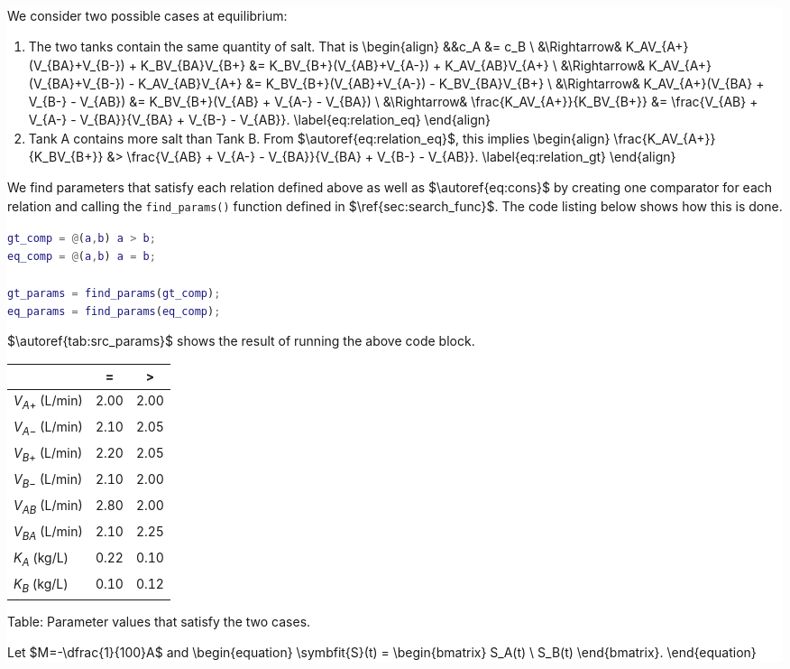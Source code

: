 We consider two possible cases at equilibrium:

1. The two tanks contain the same quantity of salt. That is
   \begin{align}
      &&c_A &= c_B \\
      &\Rightarrow& K_AV_{A+}(V_{BA}+V_{B-}) + K_BV_{BA}V_{B+} &= K_BV_{B+}(V_{AB}+V_{A-}) + K_AV_{AB}V_{A+} \\
      &\Rightarrow& K_AV_{A+}(V_{BA}+V_{B-}) - K_AV_{AB}V_{A+} &= K_BV_{B+}(V_{AB}+V_{A-}) - K_BV_{BA}V_{B+} \\
      &\Rightarrow& K_AV_{A+}(V_{BA} + V_{B-} - V_{AB}) &= K_BV_{B+}(V_{AB} + V_{A-} - V_{BA}) \\
      &\Rightarrow& \frac{K_AV_{A+}}{K_BV_{B+}} &= \frac{V_{AB} + V_{A-} - V_{BA}}{V_{BA} + V_{B-} - V_{AB}}. \label{eq:relation_eq}
    \end{align}
2. Tank A contains more salt than Tank B. From $\autoref{eq:relation_eq}$, this implies
    \begin{align}
      \frac{K_AV_{A+}}{K_BV_{B+}} &> \frac{V_{AB} + V_{A-} - V_{BA}}{V_{BA} + V_{B-} - V_{AB}}. \label{eq:relation_gt}
    \end{align}

We find parameters that satisfy each relation defined above as well as $\autoref{eq:cons}$ by creating one comparator for each relation and calling the `find_params()` function defined in $\ref{sec:search_func}$. The code listing below shows how this is done.

```matlab
gt_comp = @(a,b) a > b;
eq_comp = @(a,b) a = b;

gt_params = find_params(gt_comp);
eq_params = find_params(eq_comp);
```

$\autoref{tab:src_params}$ shows the result of running the above code block.

|                  | $=$  | $>$  |
| :--------------- | ---- | ---- |
| $V_{A+}$ (L/min) | 2.00 | 2.00 |
| $V_{A-}$ (L/min) | 2.10 | 2.05 |
| $V_{B+}$ (L/min) | 2.20 | 2.05 |
| $V_{B-}$ (L/min) | 2.10 | 2.00 |
| $V_{AB}$ (L/min) | 2.80 | 2.00 |
| $V_{BA}$ (L/min) | 2.10 | 2.25 |
| $K_A$ (kg/L)     | 0.22 | 0.10 |
| $K_B$ (kg/L)     | 0.10 | 0.12 |
Table: Parameter values that satisfy the two cases. $\label{tab:src_params}$

Let $M=-\dfrac{1}{100}A$ and 
\begin{equation}
  \symbfit{S}(t) = \begin{bmatrix}
                  S_A(t) \\ S_B(t)
                \end{bmatrix}.
\end{equation}
